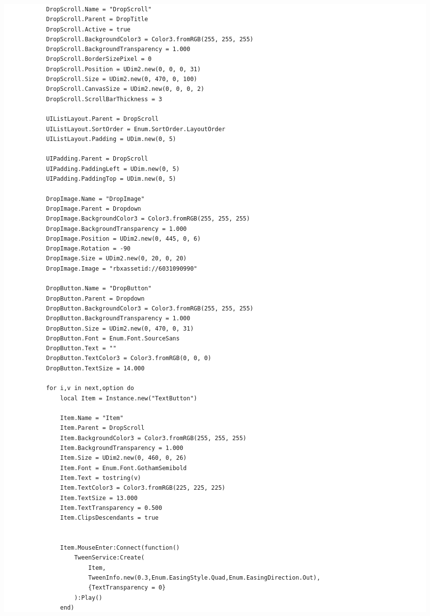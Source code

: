 				DropScroll.Name = "DropScroll"
				DropScroll.Parent = DropTitle
				DropScroll.Active = true
				DropScroll.BackgroundColor3 = Color3.fromRGB(255, 255, 255)
				DropScroll.BackgroundTransparency = 1.000
				DropScroll.BorderSizePixel = 0
				DropScroll.Position = UDim2.new(0, 0, 0, 31)
				DropScroll.Size = UDim2.new(0, 470, 0, 100)
				DropScroll.CanvasSize = UDim2.new(0, 0, 0, 2)
				DropScroll.ScrollBarThickness = 3
				
				UIListLayout.Parent = DropScroll
				UIListLayout.SortOrder = Enum.SortOrder.LayoutOrder
				UIListLayout.Padding = UDim.new(0, 5)
				
				UIPadding.Parent = DropScroll
				UIPadding.PaddingLeft = UDim.new(0, 5)
				UIPadding.PaddingTop = UDim.new(0, 5)
				
				DropImage.Name = "DropImage"
				DropImage.Parent = Dropdown
				DropImage.BackgroundColor3 = Color3.fromRGB(255, 255, 255)
				DropImage.BackgroundTransparency = 1.000
				DropImage.Position = UDim2.new(0, 445, 0, 6)
				DropImage.Rotation = -90
				DropImage.Size = UDim2.new(0, 20, 0, 20)
				DropImage.Image = "rbxassetid://6031090990"
				
				DropButton.Name = "DropButton"
				DropButton.Parent = Dropdown
				DropButton.BackgroundColor3 = Color3.fromRGB(255, 255, 255)
				DropButton.BackgroundTransparency = 1.000
				DropButton.Size = UDim2.new(0, 470, 0, 31)
				DropButton.Font = Enum.Font.SourceSans
				DropButton.Text = ""
				DropButton.TextColor3 = Color3.fromRGB(0, 0, 0)
				DropButton.TextSize = 14.000
	
				for i,v in next,option do
					local Item = Instance.new("TextButton")
	
					Item.Name = "Item"
					Item.Parent = DropScroll
					Item.BackgroundColor3 = Color3.fromRGB(255, 255, 255)
					Item.BackgroundTransparency = 1.000
					Item.Size = UDim2.new(0, 460, 0, 26)
					Item.Font = Enum.Font.GothamSemibold
					Item.Text = tostring(v)
					Item.TextColor3 = Color3.fromRGB(225, 225, 225)
					Item.TextSize = 13.000
					Item.TextTransparency = 0.500
					Item.ClipsDescendants = true
	
	
					Item.MouseEnter:Connect(function()
						TweenService:Create(
							Item,
							TweenInfo.new(0.3,Enum.EasingStyle.Quad,Enum.EasingDirection.Out),
							{TextTransparency = 0}
						):Play()
					end)
	